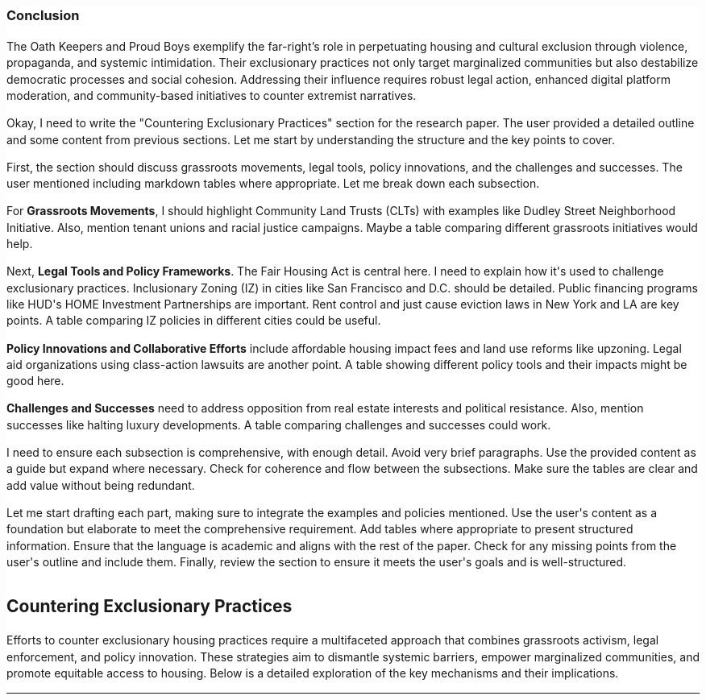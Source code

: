 ### **Conclusion**  
The Oath Keepers and Proud Boys exemplify the far-right’s role in perpetuating housing and cultural exclusion through violence, propaganda, and systemic intimidation. Their exclusionary practices not only target marginalized communities but also destabilize democratic processes and social cohesion. Addressing their influence requires robust legal action, enhanced digital platform moderation, and community-based initiatives to counter extremist narratives.


<think>
Okay, I need to write the "Countering Exclusionary Practices" section for the research paper. The user provided a detailed outline and some content from previous sections. Let me start by understanding the structure and the key points to cover.

First, the section should discuss grassroots movements, legal tools, policy innovations, and the challenges and successes. The user mentioned including markdown tables where appropriate. Let me break down each subsection.

For **Grassroots Movements**, I should highlight Community Land Trusts (CLTs) with examples like Dudley Street Neighborhood Initiative. Also, mention tenant unions and racial justice campaigns. Maybe a table comparing different grassroots initiatives would help.

Next, **Legal Tools and Policy Frameworks**. The Fair Housing Act is central here. I need to explain how it's used to challenge exclusionary practices. Inclusionary Zoning (IZ) in cities like San Francisco and D.C. should be detailed. Public financing programs like HUD's HOME Investment Partnerships are important. Rent control and just cause eviction laws in New York and LA are key points. A table comparing IZ policies in different cities could be useful.

**Policy Innovations and Collaborative Efforts** include affordable housing impact fees and land use reforms like upzoning. Legal aid organizations using class-action lawsuits are another point. A table showing different policy tools and their impacts might be good here.

**Challenges and Successes** need to address opposition from real estate interests and political resistance. Also, mention successes like halting luxury developments. A table comparing challenges and successes could work.

I need to ensure each subsection is comprehensive, with enough detail. Avoid very brief paragraphs. Use the provided content as a guide but expand where necessary. Check for coherence and flow between the subsections. Make sure the tables are clear and add value without being redundant.

Let me start drafting each part, making sure to integrate the examples and policies mentioned. Use the user's content as a foundation but elaborate to meet the comprehensive requirement. Add tables where appropriate to present structured information. Ensure that the language is academic and aligns with the rest of the paper. Check for any missing points from the user's outline and include them. Finally, review the section to ensure it meets the user's goals and is well-structured.
</think>

## Countering Exclusionary Practices  

Efforts to counter exclusionary housing practices require a multifaceted approach that combines grassroots activism, legal enforcement, and policy innovation. These strategies aim to dismantle systemic barriers, empower marginalized communities, and promote equitable access to housing. Below is a detailed exploration of the key mechanisms and their implications.  

---
